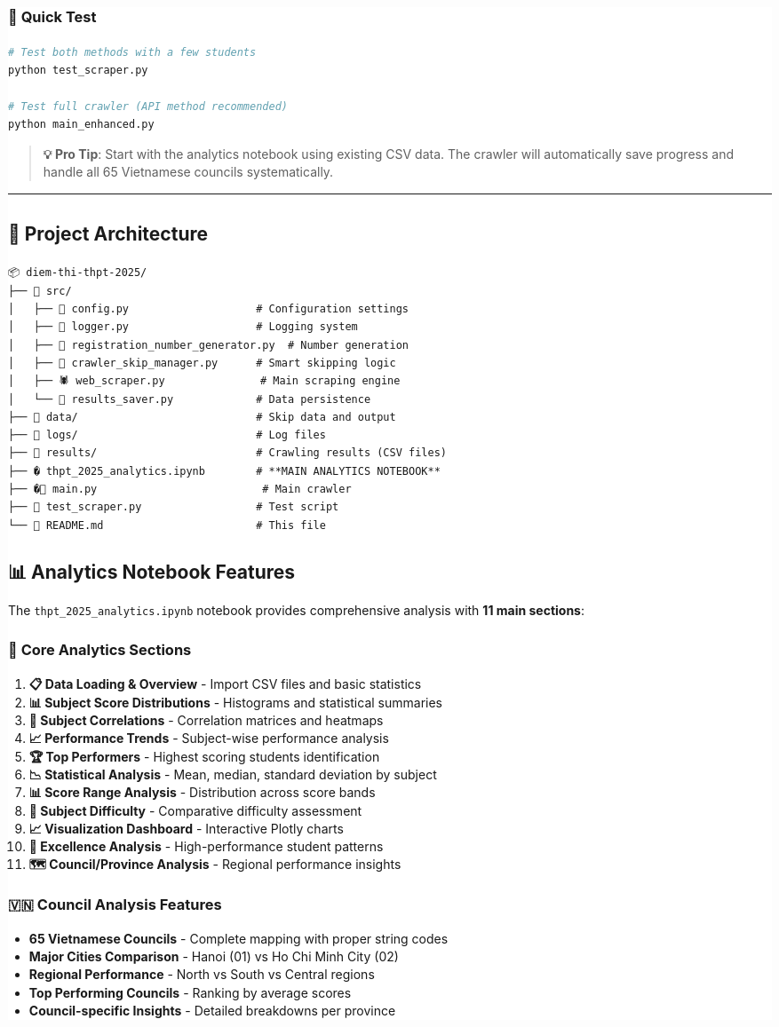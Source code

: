 ### 🧪 **Quick Test**
```bash
# Test both methods with a few students
python test_scraper.py

# Test full crawler (API method recommended)
python main_enhanced.py
```

> **💡 Pro Tip**: Start with the analytics notebook using existing CSV data. The crawler will automatically save progress and handle all 65 Vietnamese councils systematically.

---

## 📁 **Project Architecture**

```
📦 diem-thi-thpt-2025/
├── 📂 src/
│   ├── 🔧 config.py                    # Configuration settings
│   ├── 📝 logger.py                    # Logging system
│   ├── 🔢 registration_number_generator.py  # Number generation
│   ├── 🧠 crawler_skip_manager.py      # Smart skipping logic
│   ├── 🕷️ web_scraper.py               # Main scraping engine
│   └── 💾 results_saver.py             # Data persistence
├── 📂 data/                            # Skip data and output
├── 📂 logs/                            # Log files
├── 📂 results/                         # Crawling results (CSV files)
├── � thpt_2025_analytics.ipynb        # **MAIN ANALYTICS NOTEBOOK**
├── �🐍 main.py                          # Main crawler
├── 🧪 test_scraper.py                  # Test script
└── 📖 README.md                        # This file
```

## 📊 **Analytics Notebook Features**

The `thpt_2025_analytics.ipynb` notebook provides comprehensive analysis with **11 main sections**:

### 🎯 **Core Analytics Sections**
1. **📋 Data Loading & Overview** - Import CSV files and basic statistics
2. **📊 Subject Score Distributions** - Histograms and statistical summaries
3. **🔗 Subject Correlations** - Correlation matrices and heatmaps
4. **📈 Performance Trends** - Subject-wise performance analysis
5. **🏆 Top Performers** - Highest scoring students identification
6. **📉 Statistical Analysis** - Mean, median, standard deviation by subject
7. **📊 Score Range Analysis** - Distribution across score bands
8. **🎯 Subject Difficulty** - Comparative difficulty assessment
9. **📈 Visualization Dashboard** - Interactive Plotly charts
10. **🏅 Excellence Analysis** - High-performance student patterns
11. **🗺️ Council/Province Analysis** - Regional performance insights

### 🇻🇳 **Council Analysis Features**
- **65 Vietnamese Councils** - Complete mapping with proper string codes
- **Major Cities Comparison** - Hanoi (01) vs Ho Chi Minh City (02)
- **Regional Performance** - North vs South vs Central regions
- **Top Performing Councils** - Ranking by average scores
- **Council-specific Insights** - Detailed breakdowns per province
